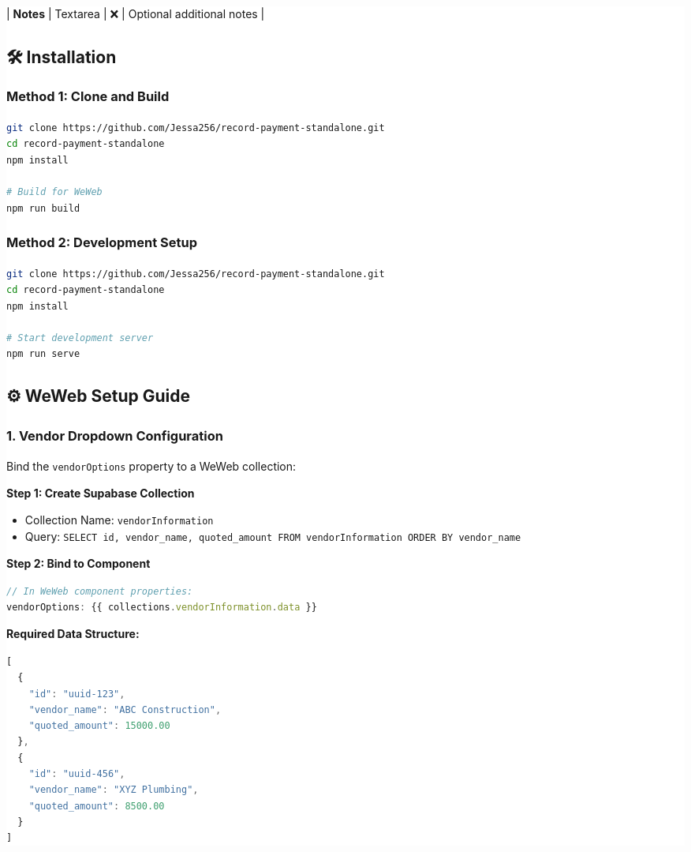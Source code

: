 | **Notes** | Textarea | ❌ | Optional additional notes |

## 🛠 Installation

### Method 1: Clone and Build
```bash
git clone https://github.com/Jessa256/record-payment-standalone.git
cd record-payment-standalone
npm install

# Build for WeWeb
npm run build
```

### Method 2: Development Setup
```bash
git clone https://github.com/Jessa256/record-payment-standalone.git
cd record-payment-standalone
npm install

# Start development server
npm run serve
```

## ⚙️ WeWeb Setup Guide

### 1. **Vendor Dropdown Configuration**

Bind the `vendorOptions` property to a WeWeb collection:

**Step 1: Create Supabase Collection**
- Collection Name: `vendorInformation`
- Query: `SELECT id, vendor_name, quoted_amount FROM vendorInformation ORDER BY vendor_name`

**Step 2: Bind to Component**
```javascript
// In WeWeb component properties:
vendorOptions: {{ collections.vendorInformation.data }}
```

**Required Data Structure:**
```javascript
[
  {
    "id": "uuid-123",
    "vendor_name": "ABC Construction",
    "quoted_amount": 15000.00
  },
  {
    "id": "uuid-456", 
    "vendor_name": "XYZ Plumbing",
    "quoted_amount": 8500.00
  }
]
```
